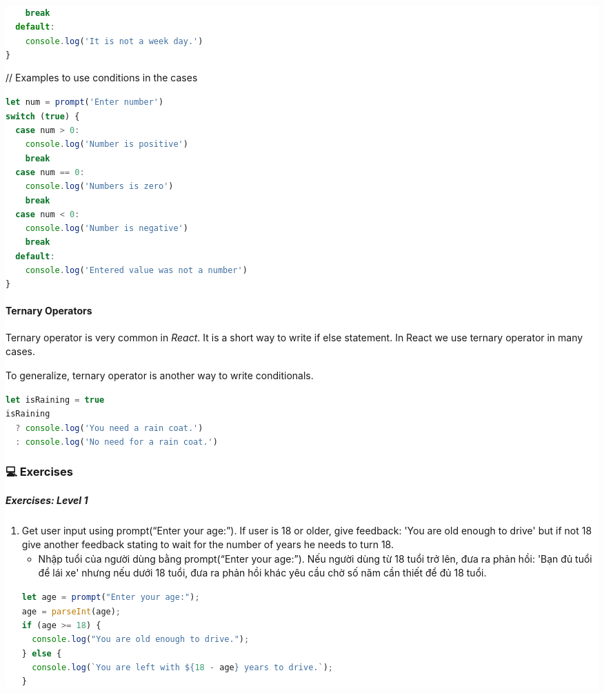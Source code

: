 ```js
    break
  default:
    console.log('It is not a week day.')
}
```

// Examples to use conditions in the cases

```js
let num = prompt('Enter number')
switch (true) {
  case num > 0:
    console.log('Number is positive')
    break
  case num == 0:
    console.log('Numbers is zero')
    break
  case num < 0:
    console.log('Number is negative')
    break
  default:
    console.log('Entered value was not a number')
}
```

#### Ternary Operators

Ternary operator is very common in _React_. It is a short way to write if else statement. In React we use ternary operator in many cases.

To generalize, ternary operator is another way to write conditionals.

```js
let isRaining = true
isRaining
  ? console.log('You need a rain coat.')
  : console.log('No need for a rain coat.')
```
### 💻 Exercises

##### Exercises: Level 1

1. Get user input using prompt(“Enter your age:”). If user is 18 or older, give feedback: 'You are old enough to drive' but if not 18 give another feedback stating to wait for the number of years he needs to turn 18.
   - Nhập tuổi của người dùng bằng prompt(“Enter your age:”). Nếu người dùng từ 18 tuổi trở lên, đưa ra phản hồi: 'Bạn đủ tuổi để lái xe' nhưng nếu dưới 18 tuổi, đưa ra phản hồi khác yêu cầu chờ số năm cần thiết để đủ 18 tuổi.
   ```js
   let age = prompt("Enter your age:");
   age = parseInt(age);
   if (age >= 18) {
     console.log("You are old enough to drive.");
   } else {
     console.log(`You are left with ${18 - age} years to drive.`);
   }
   ```

